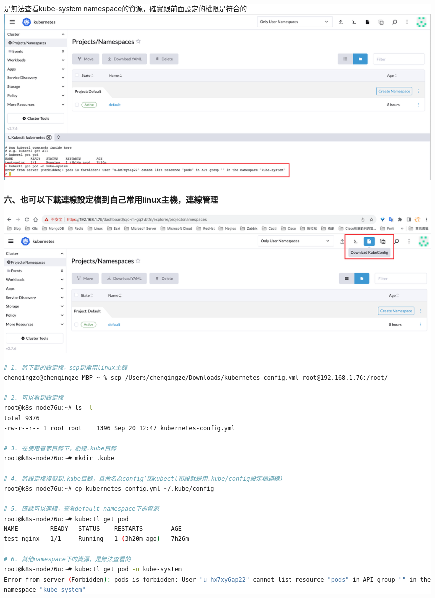 是無法查看kube-system namespace的資源，確實跟前面設定的權限是符合的
![media/Pasted-image-20230920204411.png](media/Pasted-image-20230920204411.png)

### 六、也可以下載連線設定檔到自己常用linux主機，連線管理
![media/Pasted-image-20230920204450.png](media/Pasted-image-20230920204450.png)

```bash
# 1. 將下載的設定檔，scp到常用linux主機
chenqingze@chenqingze-MBP ~ % scp /Users/chenqingze/Downloads/kubernetes-config.yml root@192.168.1.76:/root/

# 2. 可以看到設定檔
root@k8s-node76u:~# ls -l
total 9376
-rw-r--r-- 1 root root    1396 Sep 20 12:47 kubernetes-config.yml

# 3. 在使用者家目錄下，創建.kube目錄
root@k8s-node76u:~# mkdir .kube

# 4. 將設定檔複製到.kube目錄，且命名為config(因kubectl預設就是用.kube/config設定檔連線)
root@k8s-node76u:~# cp kubernetes-config.yml ~/.kube/config

# 5. 確認可以連線，查看default namespace下的資源
root@k8s-node76u:~# kubectl get pod
NAME         READY   STATUS    RESTARTS        AGE
test-nginx   1/1     Running   1 (3h20m ago)   7h26m

# 6. 其他namespace下的資源，是無法查看的
root@k8s-node76u:~# kubectl get pod -n kube-system
Error from server (Forbidden): pods is forbidden: User "u-hx7xy6ap22" cannot list resource "pods" in API group "" in the namespace "kube-system"
```